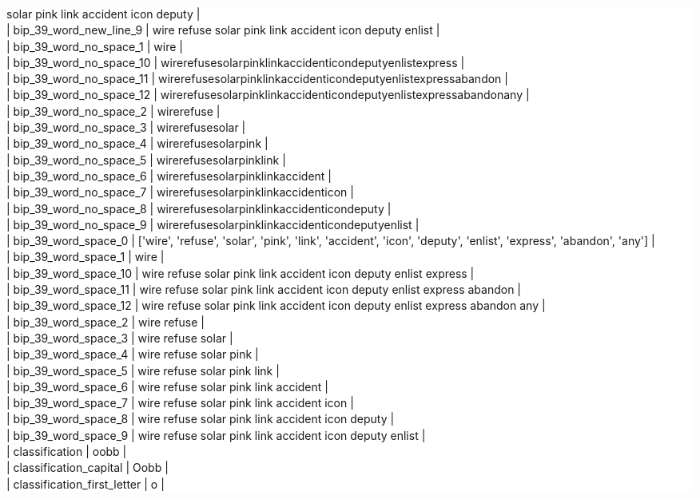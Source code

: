 solar
pink
link
accident
icon
deputy |  
| bip_39_word_new_line_9 | wire
refuse
solar
pink
link
accident
icon
deputy
enlist |  
| bip_39_word_no_space_1 | wire |  
| bip_39_word_no_space_10 | wirerefusesolarpinklinkaccidenticondeputyenlistexpress |  
| bip_39_word_no_space_11 | wirerefusesolarpinklinkaccidenticondeputyenlistexpressabandon |  
| bip_39_word_no_space_12 | wirerefusesolarpinklinkaccidenticondeputyenlistexpressabandonany |  
| bip_39_word_no_space_2 | wirerefuse |  
| bip_39_word_no_space_3 | wirerefusesolar |  
| bip_39_word_no_space_4 | wirerefusesolarpink |  
| bip_39_word_no_space_5 | wirerefusesolarpinklink |  
| bip_39_word_no_space_6 | wirerefusesolarpinklinkaccident |  
| bip_39_word_no_space_7 | wirerefusesolarpinklinkaccidenticon |  
| bip_39_word_no_space_8 | wirerefusesolarpinklinkaccidenticondeputy |  
| bip_39_word_no_space_9 | wirerefusesolarpinklinkaccidenticondeputyenlist |  
| bip_39_word_space_0 | ['wire', 'refuse', 'solar', 'pink', 'link', 'accident', 'icon', 'deputy', 'enlist', 'express', 'abandon', 'any'] |  
| bip_39_word_space_1 | wire |  
| bip_39_word_space_10 | wire refuse solar pink link accident icon deputy enlist express |  
| bip_39_word_space_11 | wire refuse solar pink link accident icon deputy enlist express abandon |  
| bip_39_word_space_12 | wire refuse solar pink link accident icon deputy enlist express abandon any |  
| bip_39_word_space_2 | wire refuse |  
| bip_39_word_space_3 | wire refuse solar |  
| bip_39_word_space_4 | wire refuse solar pink |  
| bip_39_word_space_5 | wire refuse solar pink link |  
| bip_39_word_space_6 | wire refuse solar pink link accident |  
| bip_39_word_space_7 | wire refuse solar pink link accident icon |  
| bip_39_word_space_8 | wire refuse solar pink link accident icon deputy |  
| bip_39_word_space_9 | wire refuse solar pink link accident icon deputy enlist |  
| classification | oobb |  
| classification_capital | Oobb |  
| classification_first_letter | o |  